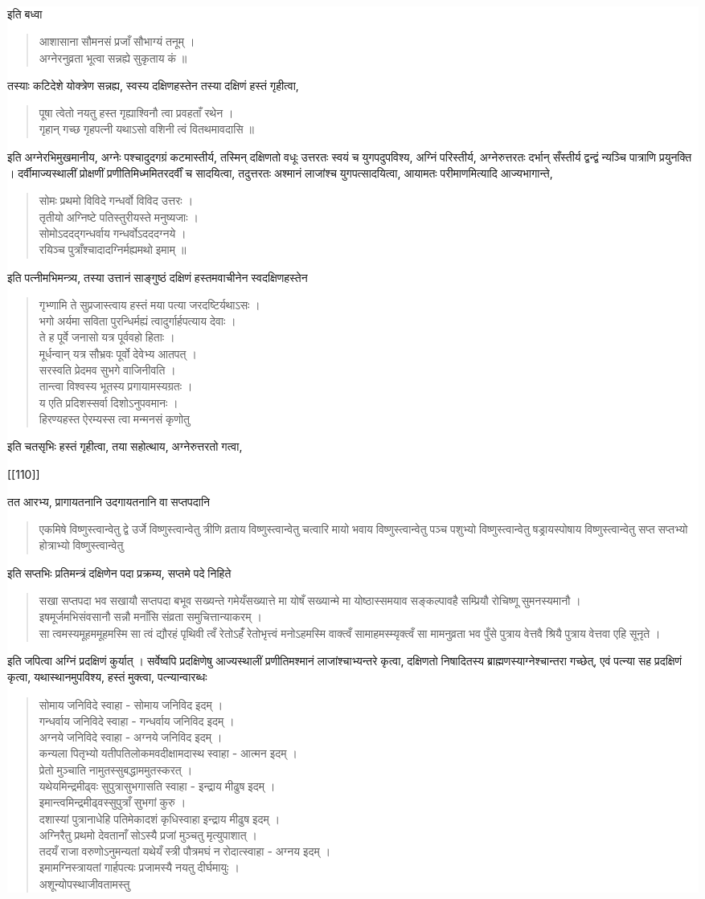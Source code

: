 इति बध्वा 

> आशासाना सौमनसं प्रजाँ सौभाग्यं तनूम् ।  
अग्नेरनुव्रता भूत्वा सन्नह्ये सुकृताय कं ॥

तस्याः कटिदेशे योक्त्रेण सन्नह्य, स्वस्य दक्षिणहस्तेन तस्या दक्षिणं हस्तं गृहीत्वा, 

> पूषा त्वेतो नयतु हस्त गृह्याश्विनौ त्वा प्रवहताँ रथेन ।  
गृहान् गच्छ गृहपत्नी यथाऽसो वशिनी त्वं वितथमावदासि ॥ 

इति अग्नेरभिमुखमानीय, अग्नेः पश्चादुदगग्रं कटमास्तीर्य, तस्मिन् दक्षिणतो वधूः उत्तरतः स्वयं च युगपदुपविश्य, अग्निं परिस्तीर्य, अग्नेरुत्तरतः दर्भान् सँस्तीर्य द्वन्द्वं न्यञ्चि पात्राणि प्रयुनक्ति । दर्वीमाज्यस्थालीं प्रोक्षणीं प्रणीतिमिध्ममितरदर्वीं च सादयित्वा, तदुत्तरतः अश्मानं लाजांश्च युगपत्सादयित्वा, आयामतः परीमाणमित्यादि आज्यभागान्ते, 

> सोमः प्रथमो विविदे गन्धर्वो विविद उत्तरः ।  
तृतीयो अग्निष्टे पतिस्तुरीयस्ते मनुष्यजाः ।  
सोमोऽददद्गन्धर्वाय गन्धर्वोऽदददग्नये ।  
रयिञ्च पुत्राँश्चादादग्निर्मह्यमथो इमाम् ॥ 

इति पत्नीमभिमन्त्र्य, तस्या उत्तानं साङ्गुष्ठं दक्षिणं हस्तमवाचीनेन स्वदक्षिणहस्तेन 

> गृभ्णामि ते सुप्रजास्त्वाय हस्तं मया पत्या जरदष्टिर्यथाऽसः ।  
भगो अर्यमा सविता पुरन्धिर्मह्यं त्वादुर्गार्हपत्याय देवाः ।  
ते ह पूर्वे जनासो यत्र पूर्ववहो हिताः ।  
मूर्धन्वान् यत्र सौभ्रवः पूर्वो देवेभ्य आतपत् ।  
सरस्वति प्रेदमव सुभगे वाजिनीवति ।  
तान्त्वा विश्वस्य भूतस्य प्रगायामस्यग्रतः ।  
य एति प्रदिशस्सर्वा दिशोऽनुपवमानः ।  
हिरण्यहस्त ऐरम्यस्स त्वा मन्मनसं कृणोतु 

इति चतसृभिः हस्तं गृहीत्वा, तया सहोत्थाय, अग्नेरुत्तरतो गत्वा, 

[[110]]

तत आरभ्य, प्रागायतनानि उदगायतनानि वा सप्तपदानि 

> एकमिषे विष्णुस्त्वान्वेतु द्वे उर्जे विष्णुस्त्वान्वेतु त्रीणि व्रताय विष्णुस्त्वान्वेतु चत्वारि मायो भवाय विष्णुस्त्वान्वेतु पञ्च पशुभ्यो विष्णुस्त्वान्वेतु षड्रायस्पोषाय विष्णुस्त्वान्वेतु सप्त सप्तभ्यो होत्राभ्यो विष्णुस्त्वान्वेतु 

इति सप्तभिः प्रतिमन्त्रं दक्षिणेन पदा प्रक्रम्य, सप्तमे पदे निहिते 

> सखा सप्तपदा भव सखायौ सप्तपदा बभूव सख्यन्ते गमेयँसख्यात्ते मा योषँ सख्यान्मे मा योष्ठास्समयाव सङ्कल्पावहै सम्प्रियौ रोचिष्णू सुमनस्यमानौ ।   
इषमूर्जमभिसंवसानौ सन्नौ मनाँसि संव्रता समुचित्तान्याकरम् ।  
सा त्वमस्यमूहममूहमस्मि सा त्वं द्यौरहं पृथिवी त्वँ रेतोऽहंँ रेतोभृत्त्वं मनोऽहमस्मि वाक्त्वँ सामाहमस्म्यृक्त्वँ सा मामनुव्रता भव पुँसे पुत्राय वेत्तवै श्रियै पुत्राय वेत्तवा एहि सूनृते । 

इति जपित्वा अग्निं प्रदक्षिणं कुर्यात् । सर्वेष्वपि प्रदक्षिणेषु आज्यस्थालीं प्रणीतिमश्मानं लाजांश्चाभ्यन्तरे कृत्वा, दक्षिणतो निषादितस्य ब्राह्मणस्याग्नेश्चान्तरा गच्छेत्, एवं पत्न्या सह प्रदक्षिणं कृत्वा, यथास्थानमुपविश्य, हस्तं मुक्त्वा, पत्न्यान्वारब्धः 

> सोमाय जनिविदे स्वाहा - सोमाय जनिविद इदम् ।  
गन्धर्वाय जनिविदे स्वाहा - गन्धर्वाय जनिविद इदम् ।  
अग्नये जनिविदे स्वाहा - अग्नये जनिविद इदम् ।  
कन्यला पितृभ्यो यतीपतिलोकमवदीक्षामदास्थ स्वाहा - आत्मन इदम् ।  
प्रेतो मुञ्चाति नामुतस्सुबद्धाममुतस्करत् ।  
यथेयमिन्द्रमीढ्वः सुपुत्रासुभगासति स्वाहा - इन्द्राय मीढुष इदम् ।  
इमान्त्वमिन्द्रमीढ्वस्सुपुत्राँ सुभगां कुरु ।  
दशास्यां पुत्रानाधेहि पतिमेकादशं कृधिस्वाहा इन्द्राय मीढुष इदम् ।  
अग्निरैतु प्रथमो देवतानाँ सोऽस्यै प्रजां मुञ्चतु मृत्युपाशात् ।  
तदयँ राजा वरुणोऽनुमन्यतां यथेयँ स्त्री पौत्रमघं न रोदात्स्वाहा - अग्नय इदम् ।  
इमामग्निस्त्रायतां गार्हपत्यः प्रजामस्यै नयतु दीर्घमायुः ।  
अशून्योपस्थाजीवतामस्तु
